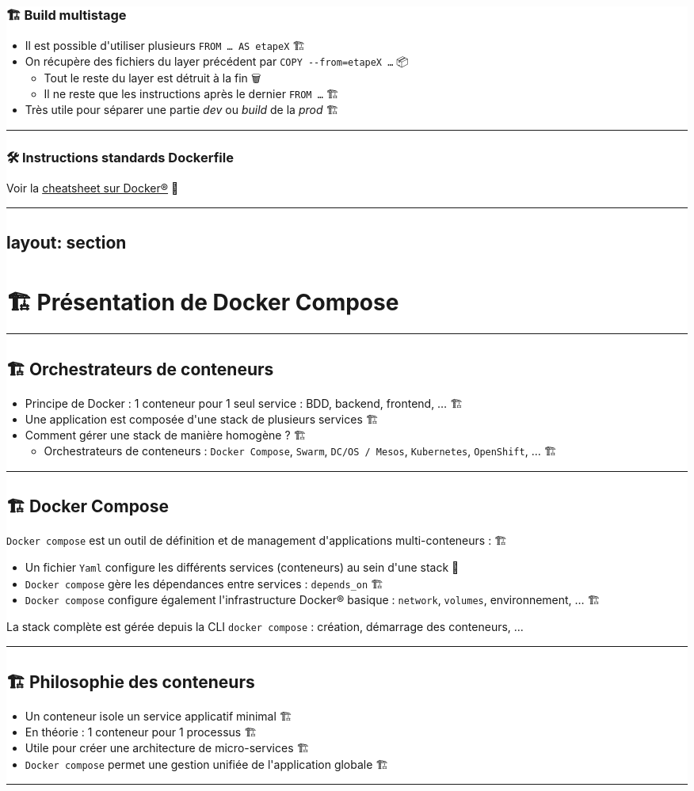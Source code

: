 
### 🏗️ Build multistage

- Il est possible d'utiliser plusieurs `FROM … AS etapeX` 🏗️
- On récupère des fichiers du layer précédent par `COPY --from=etapeX …` 📦
  - Tout le reste du layer est détruit à la fin 🗑️
  - Il ne reste que les instructions après le dernier `FROM …` 🏗️
- Très utile pour séparer une partie _dev_ ou _build_ de la _prod_ 🏗️

---

### 🛠️ Instructions standards Dockerfile

Voir la [cheatsheet sur Docker®](https://www.avenel.pro/cours/docker/docker-cheatsheet) 🔗

---
layout: section
---

# 🏗️ Présentation de Docker Compose

---

## 🏗️ Orchestrateurs de conteneurs

- Principe de Docker : 1 conteneur pour 1 seul service : BDD, backend, frontend, … 🏗️
- Une application est composée d'une stack de plusieurs services 🏗️
- Comment gérer une stack de manière homogène ? 🏗️
  - Orchestrateurs de conteneurs : `Docker Compose`, `Swarm`, `DC/OS / Mesos`, `Kubernetes`, `OpenShift`, … 🏗️

---

## 🏗️ Docker Compose

`Docker compose` est un outil de définition et de management d'applications multi-conteneurs : 🏗️

- Un fichier `Yaml` configure les différents services (conteneurs) au sein d'une stack 📄
- `Docker compose` gère les dépendances entre services : `depends_on` 🏗️
- `Docker compose` configure également l'infrastructure Docker® basique : `network`, `volumes`, environnement, … 🏗️

La stack complète est gérée depuis la CLI `docker compose` : création, démarrage des conteneurs, ...

---

## 🏗️ Philosophie des conteneurs

- Un conteneur isole un service applicatif minimal 🏗️
- En théorie : 1 conteneur pour 1 processus 🏗️
- Utile pour créer une architecture de micro-services 🏗️
- `Docker compose` permet une gestion unifiée de l'application globale 🏗️

---